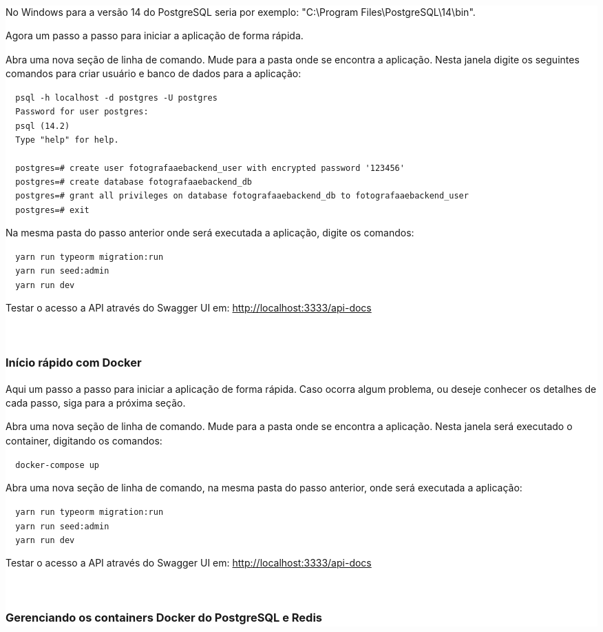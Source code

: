 No Windows para a versão 14 do PostgreSQL seria por exemplo: "C:\Program Files\PostgreSQL\14\bin".
  
Agora um passo a passo para iniciar a aplicação de forma rápida.

Abra uma nova seção de linha de comando. Mude para a pasta onde se encontra a aplicação. Nesta janela digite os seguintes comandos para criar usuário e banco de dados para a aplicação:

```
  psql -h localhost -d postgres -U postgres
  Password for user postgres:
  psql (14.2)
  Type "help" for help.

  postgres=# create user fotografaaebackend_user with encrypted password '123456'
  postgres=# create database fotografaaebackend_db
  postgres=# grant all privileges on database fotografaaebackend_db to fotografaaebackend_user
  postgres=# exit
```

Na mesma pasta do passo anterior onde será executada a aplicação, digite os comandos:

```  
  yarn run typeorm migration:run
  yarn run seed:admin
  yarn run dev
```

Testar o acesso a API através do Swagger UI em: [http://localhost:3333/api-docs](http://localhost:3333/api-docs)

<br>
  
### Início rápido com Docker

Aqui um passo a passo para iniciar a aplicação de forma rápida. Caso ocorra algum problema, ou deseje conhecer os detalhes de cada passo, siga para a próxima seção.

Abra uma nova seção de linha de comando. Mude para a pasta onde se encontra a aplicação. Nesta janela será executado o container, digitando os comandos:

```
  docker-compose up
```

Abra uma nova seção de linha de comando, na mesma pasta do passo anterior, onde será executada a aplicação:

```  
  yarn run typeorm migration:run
  yarn run seed:admin
  yarn run dev
```

Testar o acesso a API através do Swagger UI em: [http://localhost:3333/api-docs](http://localhost:3333/api-docs)

<br>

### Gerenciando os containers Docker do PostgreSQL e Redis

